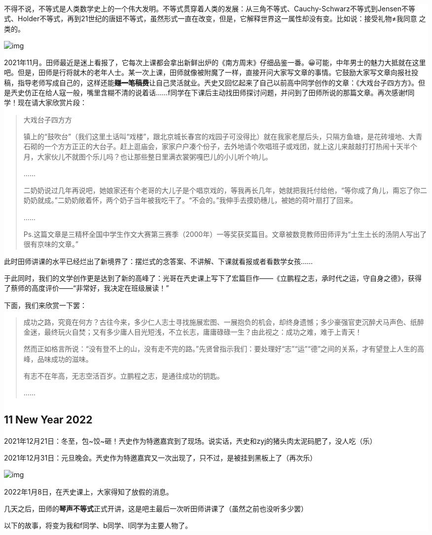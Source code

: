 不得不说，不等式是人类数学史上的一个伟大发明。不等式贯穿着人类的发展：从三角不等式、Cauchy-Schwarz不等式到Jensen不等式、Holder不等式，再到21世纪的唐妞不等式，虽然形式一直在改变，但是，它解释世界这一属性却没有变。比如说：接受礼物≠我同意 之类的。

![img](http://tiebapic.baidu.com/forum/w%3D580/sign=853368e930094b36db921be593cd7c00/b2991b7fca806538b8493225d1dda144ac3482f5.jpg?tbpicau=2024-10-10-05_edae4fa861b3568ac8bf3ab43980356d)

2021年11月。田师最近是迷上看报了，它每次上课都会拿出新鲜出炉的《南方周末》仔细品鉴一番。😀可能，中年男士的魅力大抵就在这里吧。但是，田师是行将就木的老年人士。某一次上课，田师就像被附魔了一样，直接开问大家写文章的事情。它鼓励大家写文章向报社投稿，指导老师写成自己的，这样还能~~**赚一笔稿费**~~让自己灵活就业。兲史又回忆起来了自己以前高中同学创作的文章：《大戏台子四方方》。但是兲史仿正在给人寇一般，嘴里含糊不清的说着话……f同学在下课后主动找田师探讨问题，并问到了田师所说的那篇文章。再次感谢f同学！现在请大家欣赏片段：

> 大戏台子四方方
>
> 镇上的“鼓吹台”（我们这里土话叫“戏楼”，跟北京城长春宫的戏园子可没得比）就在我家老屋后头，只隔方鱼塘，是花砖墁地、大青石砌的一个方方正正的大台子。赶上逛庙会，家家户户凑个份子，去外地请个吹唱班子或戏团，就上这儿来敲敲打打热闹十天半个月，大家伙儿不就图个乐儿吗？也让那些整日里满衣裳粥嘎巴儿的小儿听个响儿。
>
> ……
>
> 
>
> 二奶奶说过几年再说吧，她娘家还有个老哥的大儿子是个唱京戏的，等我再长几年，她就把我托付给他，“等你成了角儿，甭忘了你二奶奶就成。”二奶奶敞着怀，两个奶子当年被我吃干了。“不会的。”我伸手去摸奶穗儿，被她的荷叶扇打了回来。
>
> ……
>
> 
>
> Ps.这篇文章是三精杯全国中学生作文大赛第三赛季（2000年）一等奖获奖篇目。文章被数竞教师田师评为“土生土长的汤阴人写出了很有京味的文章。”

此时田师讲课的水平已经烂出了新境界了：摆烂式的念答案、不讲解、下课就看报或者看数学女孩……

于此同时，我们的文学创作更是达到了新的高峰了：光哥在兲史课上写下了宏篇巨作——《立鹏程之志，承时代之运，守自身之德》，获得了蔡师的高度评价——“非常好，我决定在班级展读！”

下面，我们来欣赏一下罢：

> 成功之路，究竟在何方？古往今来，多少仁人志士寻找施展宏图、一展抱负的机会，却终身遗憾；多少豪强官吏沉醉犬马声色、纸醉金迷，最终玩火自焚；又有多少庸人目光短浅，不立长志，庸庸碌碌一生？由此视之：成功之难，难于上青天！
>
> 然而正如格言所说：“没有登不上的山，没有走不完的路。”先贤曾指示我们：要处理好“志”“运”“德”之间的关系，才有望登上人生的高峰，品味成功的滋味。
>
> 有志不在年高，无志空活百岁。立鹏程之志，是通往成功的钥匙。
>
> ……

## 11 New Year 2022

2021年12月21日：冬至，包~饺~砸！兲史作为特邀嘉宾到了现场。说实话，兲史和zyj的猪头肉太泥码肥了，没人吃（乐）

2021年12月31日：元旦晚会。兲史作为特邀嘉宾又一次出现了，只不过，是被挂到黑板上了（再次乐）

![img](http://tiebapic.baidu.com/forum/w%3D580/sign=2cf133e930c6a7efb926a82ecdfbafe9/188b8a3eb80e7bec9f0795d7692eb9389a506bb7.jpg?tbpicau=2024-10-10-05_e8a8f616d671ff93fd177b97b0059ccc)

2022年1月8日，在兲史课上，大家得知了放假的消息。

几天之后，田师的**琴声不等式**正式开讲，这是吧主最后一次听田师讲课了（虽然之前也没听多少罢）

以下的故事，将变为我和f同学、b同学、l同学为主要人物了。
